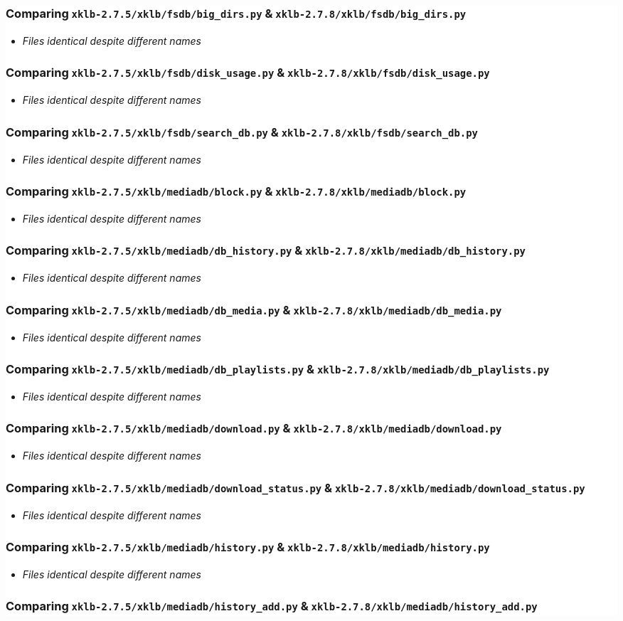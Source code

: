 ### Comparing `xklb-2.7.5/xklb/fsdb/big_dirs.py` & `xklb-2.7.8/xklb/fsdb/big_dirs.py`

 * *Files identical despite different names*

### Comparing `xklb-2.7.5/xklb/fsdb/disk_usage.py` & `xklb-2.7.8/xklb/fsdb/disk_usage.py`

 * *Files identical despite different names*

### Comparing `xklb-2.7.5/xklb/fsdb/search_db.py` & `xklb-2.7.8/xklb/fsdb/search_db.py`

 * *Files identical despite different names*

### Comparing `xklb-2.7.5/xklb/mediadb/block.py` & `xklb-2.7.8/xklb/mediadb/block.py`

 * *Files identical despite different names*

### Comparing `xklb-2.7.5/xklb/mediadb/db_history.py` & `xklb-2.7.8/xklb/mediadb/db_history.py`

 * *Files identical despite different names*

### Comparing `xklb-2.7.5/xklb/mediadb/db_media.py` & `xklb-2.7.8/xklb/mediadb/db_media.py`

 * *Files identical despite different names*

### Comparing `xklb-2.7.5/xklb/mediadb/db_playlists.py` & `xklb-2.7.8/xklb/mediadb/db_playlists.py`

 * *Files identical despite different names*

### Comparing `xklb-2.7.5/xklb/mediadb/download.py` & `xklb-2.7.8/xklb/mediadb/download.py`

 * *Files identical despite different names*

### Comparing `xklb-2.7.5/xklb/mediadb/download_status.py` & `xklb-2.7.8/xklb/mediadb/download_status.py`

 * *Files identical despite different names*

### Comparing `xklb-2.7.5/xklb/mediadb/history.py` & `xklb-2.7.8/xklb/mediadb/history.py`

 * *Files identical despite different names*

### Comparing `xklb-2.7.5/xklb/mediadb/history_add.py` & `xklb-2.7.8/xklb/mediadb/history_add.py`
